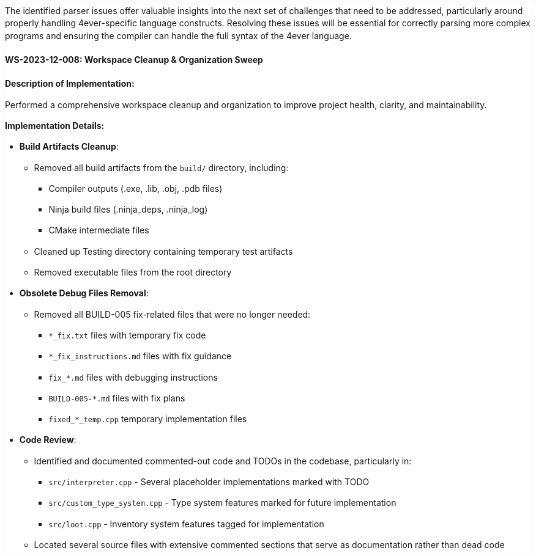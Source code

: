 The identified parser issues offer valuable insights into the next set of challenges that need to be addressed, particularly around properly handling 4ever-specific language constructs. Resolving these issues will be essential for correctly parsing more complex programs and ensuring the compiler can handle the full syntax of the 4ever language.



#### WS-2023-12-008: Workspace Cleanup & Organization Sweep



**Description of Implementation:**  

Performed a comprehensive workspace cleanup and organization to improve project health, clarity, and maintainability.



**Implementation Details:**

- **Build Artifacts Cleanup**:

  - Removed all build artifacts from the `build/` directory, including:

    - Compiler outputs (.exe, .lib, .obj, .pdb files)

    - Ninja build files (.ninja_deps, .ninja_log)

    - CMake intermediate files

  - Cleaned up Testing directory containing temporary test artifacts

  - Removed executable files from the root directory



- **Obsolete Debug Files Removal**:

  - Removed all BUILD-005 fix-related files that were no longer needed:

    - `*_fix.txt` files with temporary fix code

    - `*_fix_instructions.md` files with fix guidance

    - `fix_*.md` files with debugging instructions

    - `BUILD-005-*.md` files with fix plans

    - `fixed_*_temp.cpp` temporary implementation files



- **Code Review**:

  - Identified and documented commented-out code and TODOs in the codebase, particularly in:

    - `src/interpreter.cpp` - Several placeholder implementations marked with TODO

    - `src/custom_type_system.cpp` - Type system features marked for future implementation

    - `src/loot.cpp` - Inventory system features tagged for implementation

  - Located several source files with extensive commented sections that serve as documentation rather than dead code


